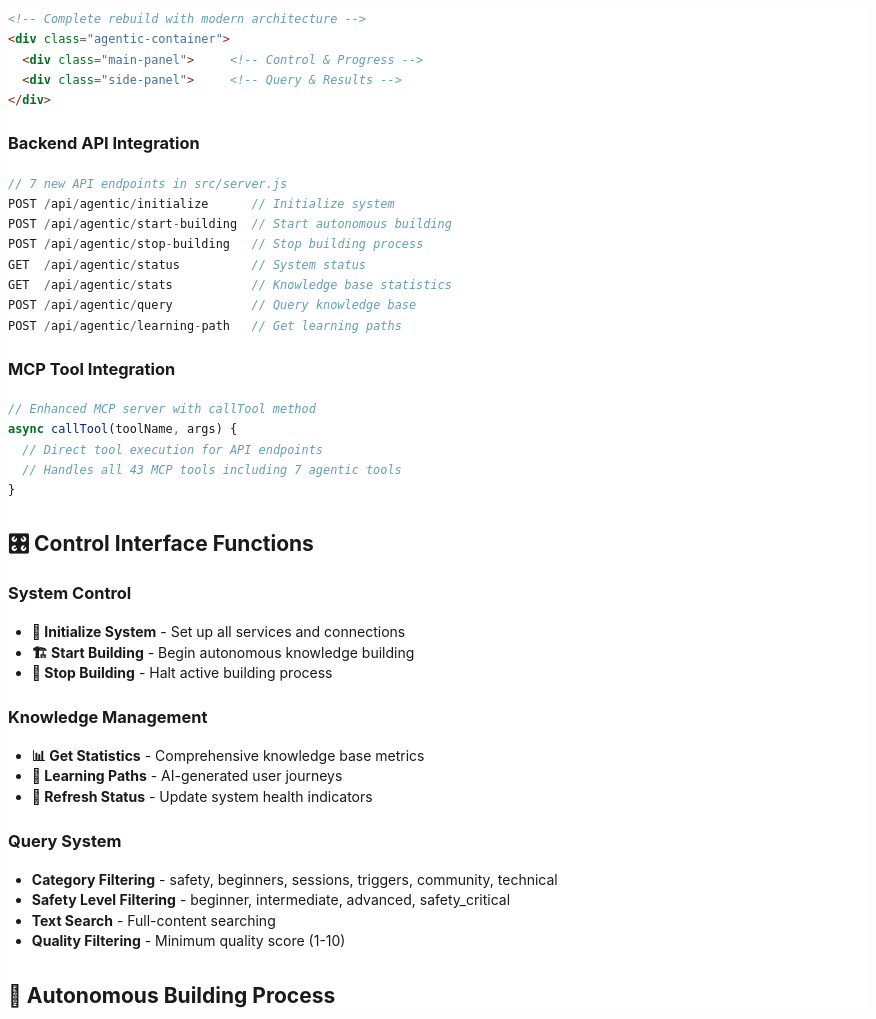```html
<!-- Complete rebuild with modern architecture -->
<div class="agentic-container">
  <div class="main-panel">     <!-- Control & Progress -->
  <div class="side-panel">     <!-- Query & Results -->
</div>
```

### **Backend API Integration**

```javascript
// 7 new API endpoints in src/server.js
POST /api/agentic/initialize      // Initialize system
POST /api/agentic/start-building  // Start autonomous building
POST /api/agentic/stop-building   // Stop building process
GET  /api/agentic/status          // System status
GET  /api/agentic/stats           // Knowledge base statistics
POST /api/agentic/query           // Query knowledge base
POST /api/agentic/learning-path   // Get learning paths
```

### **MCP Tool Integration**

```javascript
// Enhanced MCP server with callTool method
async callTool(toolName, args) {
  // Direct tool execution for API endpoints
  // Handles all 43 MCP tools including 7 agentic tools
}
```

## 🎛️ Control Interface Functions

### **System Control**

- **🚀 Initialize System** - Set up all services and connections
- **🏗️ Start Building** - Begin autonomous knowledge building
- **🛑 Stop Building** - Halt active building process

### **Knowledge Management**

- **📊 Get Statistics** - Comprehensive knowledge base metrics
- **🎯 Learning Paths** - AI-generated user journeys
- **🔄 Refresh Status** - Update system health indicators

### **Query System**

- **Category Filtering** - safety, beginners, sessions, triggers, community, technical
- **Safety Level Filtering** - beginner, intermediate, advanced, safety_critical
- **Text Search** - Full-content searching
- **Quality Filtering** - Minimum quality score (1-10)

## 🚀 Autonomous Building Process
